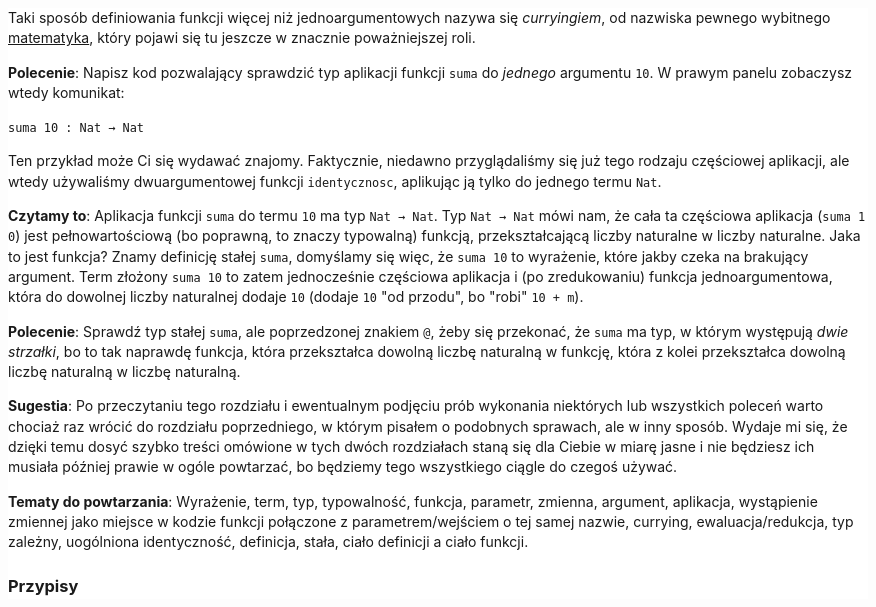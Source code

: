 Taki sposób definiowania funkcji więcej niż jednoargumentowych nazywa się *curryingiem*, od nazwiska
pewnego wybitnego [matematyka](https://en.wikipedia.org/wiki/Haskell_Curry), który pojawi się tu
jeszcze w znacznie poważniejszej roli.

**Polecenie**: Napisz kod pozwalający sprawdzić typ aplikacji funkcji `suma` do *jednego* argumentu
`10`. W prawym panelu zobaczysz wtedy komunikat:

```lean
suma 10 : Nat → Nat
```

Ten przykład może Ci się wydawać znajomy. Faktycznie, niedawno przyglądaliśmy się już tego rodzaju
częściowej aplikacji, ale wtedy używaliśmy dwuargumentowej funkcji `identycznosc`, aplikując ją
tylko do jednego termu `Nat`.

**Czytamy to**: Aplikacja funkcji `suma` do termu `10` ma typ `Nat → Nat`. Typ `Nat → Nat` mówi nam,
że cała ta częściowa aplikacja (`suma 10`) jest pełnowartościową (bo poprawną, to znaczy typowalną)
funkcją, przekształcającą liczby naturalne w liczby naturalne. Jaka to jest funkcja? Znamy definicję
stałej `suma`, domyślamy się więc, że `suma 10` to wyrażenie, które jakby czeka na brakujący
argument. Term złożony `suma 10` to zatem jednocześnie częściowa aplikacja i (po zredukowaniu)
funkcja jednoargumentowa, która do dowolnej liczby naturalnej dodaje `10` (dodaje `10` "od przodu",
bo "robi" `10 + m`).

**Polecenie**: Sprawdź typ stałej `suma`, ale poprzedzonej znakiem `@`, żeby się przekonać, że
`suma` ma typ, w którym występują *dwie strzałki*, bo to tak naprawdę funkcja, która przekształca
dowolną liczbę naturalną w funkcję, która z kolei przekształca dowolną liczbę naturalną w liczbę
naturalną.

**Sugestia**: Po przeczytaniu tego rozdziału i ewentualnym podjęciu prób wykonania niektórych lub
wszystkich poleceń warto chociaż raz wrócić do rozdziału poprzedniego, w którym pisałem o podobnych
sprawach, ale w inny sposób. Wydaje mi się, że dzięki temu dosyć szybko treści omówione w tych dwóch
rozdziałach staną się dla Ciebie w miarę jasne i nie będziesz ich musiała później prawie w ogóle
powtarzać, bo będziemy tego wszystkiego ciągle do czegoś używać.

**Tematy do powtarzania**: Wyrażenie, term, typ, typowalność, funkcja, parametr, zmienna, argument,
aplikacja, wystąpienie zmiennej jako miejsce w kodzie funkcji połączone z parametrem/wejściem o tej
samej nazwie, currying, ewaluacja/redukcja, typ zależny, uogólniona identyczność, definicja, stała,
ciało definicji a ciało funkcji.

### Przypisy

[^1]: *Typ funkcyjny* i *typ funkcji* to tylko dwie różne nazwy na to samo. W szczególności, typ
    funkcyjny nie jest funkcją, tylko typem (funkcji). Czasami nazwa "typ funkcyjny" brzmi lepiej,
    na przykład: "Funkcje to dokładnie takie termy, które mają typ funkcyjny" brzmi chyba lepiej lub
    mniej dezorientująco, niż "Funkcje to dokładnie takie termy, których typem jest jakiś typ
    funkcji".

[^2]: ... który być może pojawi się tu jeszcze w drugiej części, bo do pewnych rzeczy pasuje jak
    ulał, i którego większość książek przeczytałem jeszcze w późnej podstawówce, czego akurat nikomu
    *nie* polecam, bo zbyt wczesny kontakt z Gombrowiczem niekoniecznie sprzyja socjalizacji. Jeżeli
    więc czytają to jacyś aktualni lub przyszli rodzice, to sugeruję, żeby Gombrowicza dzieciom
    stanowczo zakazać, przynajmniej dopóki nie zaczną wychodzić na miasto. Zamiast tego niech
    czytają o teorii typów lub teorii kategorii, bo dzięki temu szybko zostaną [socjometrycznymi
    gwiazdami](https://pl.wikipedia.org/wiki/Gwiazda_socjometryczna). Nie ma za co.

[^3]: གང་ལ་སྟོང་པ་ཉིད་སྲིད་པ། ། དེ་ལ་དོན་རྣམས་ཐམས་ཅད་སྲིད། ། གང་ལ་སྟོང་ཉིད་མི་སྲིད་པ། ། དེ་ལ་ཅི་ཡང་མི་སྲིད་དོ། །
